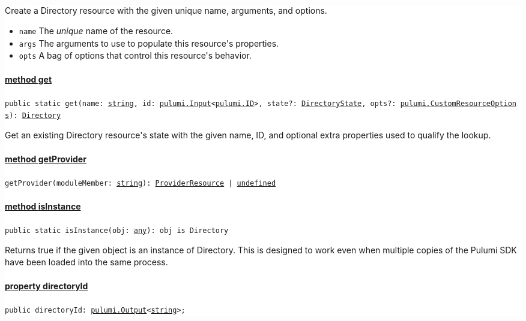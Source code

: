 
Create a Directory resource with the given unique name, arguments, and options.

* `name` The _unique_ name of the resource.
* `args` The arguments to use to populate this resource&#39;s properties.
* `opts` A bag of options that control this resource&#39;s behavior.

<h4 class="pdoc-member-header" id="Directory-get">
<a class="pdoc-child-name" href="https://github.com/pulumi/pulumi-aws/blob/{{< param git_sha >}}/sdk/nodejs/workspaces/directory.ts#L62">method <b>get</b></a>
</h4>


<pre class="highlight"><code><span class='kd'>public static </span>get(name: <span class='kd'><a href='https://developer.mozilla.org/en-US/docs/Web/JavaScript/Reference/Global_Objects/String'>string</a></span>, id: <a href='/docs/reference/pkg/nodejs/pulumi/pulumi/#Input'>pulumi.Input</a>&lt;<a href='/docs/reference/pkg/nodejs/pulumi/pulumi/#ID'>pulumi.ID</a>&gt;, state?: <a href='#DirectoryState'>DirectoryState</a>, opts?: <a href='/docs/reference/pkg/nodejs/pulumi/pulumi/#CustomResourceOptions'>pulumi.CustomResourceOptions</a>): <a href='#Directory'>Directory</a></code></pre>


Get an existing Directory resource's state with the given name, ID, and optional extra
properties used to qualify the lookup.

<h4 class="pdoc-member-header" id="Directory-getProvider">
<a class="pdoc-child-name" href="https://github.com/pulumi/pulumi-aws/blob/{{< param git_sha >}}/sdk/nodejs/workspaces/directory.ts#L53">method <b>getProvider</b></a>
</h4>


<pre class="highlight"><code><span class='kd'></span>getProvider(moduleMember: <span class='kd'><a href='https://developer.mozilla.org/en-US/docs/Web/JavaScript/Reference/Global_Objects/String'>string</a></span>): <a href='/docs/reference/pkg/nodejs/pulumi/pulumi/#ProviderResource'>ProviderResource</a> | <span class='kd'><a href='https://developer.mozilla.org/en-US/docs/Web/JavaScript/Reference/Global_Objects/undefined'>undefined</a></span></code></pre>

<h4 class="pdoc-member-header" id="Directory-isInstance">
<a class="pdoc-child-name" href="https://github.com/pulumi/pulumi-aws/blob/{{< param git_sha >}}/sdk/nodejs/workspaces/directory.ts#L73">method <b>isInstance</b></a>
</h4>


<pre class="highlight"><code><span class='kd'>public static </span>isInstance(obj: <span class='kd'><a href='https://www.typescriptlang.org/docs/handbook/basic-types.html#any'>any</a></span>): obj is Directory</code></pre>


Returns true if the given object is an instance of Directory.  This is designed to work even
when multiple copies of the Pulumi SDK have been loaded into the same process.

<h4 class="pdoc-member-header" id="Directory-directoryId">
<a class="pdoc-child-name" href="https://github.com/pulumi/pulumi-aws/blob/{{< param git_sha >}}/sdk/nodejs/workspaces/directory.ts#L83">property <b>directoryId</b></a>
</h4>

<pre class="highlight"><code><span class='kd'>public </span>directoryId: <a href='/docs/reference/pkg/nodejs/pulumi/pulumi/#Output'>pulumi.Output</a>&lt;<span class='kd'><a href='https://developer.mozilla.org/en-US/docs/Web/JavaScript/Reference/Global_Objects/String'>string</a></span>&gt;;</code></pre>
